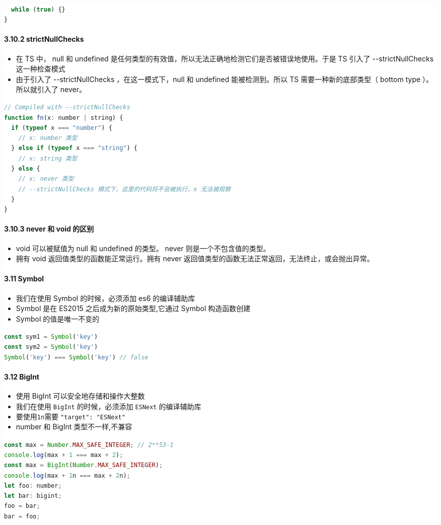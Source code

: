 ```js
  while (true) {}
}
```

#### 3.10.2 strictNullChecks

- 在 TS 中， null 和 undefined 是任何类型的有效值，所以无法正确地检测它们是否被错误地使用。于是 TS 引入了 --strictNullChecks 这一种检查模式
- 由于引入了 --strictNullChecks ，在这一模式下，null 和 undefined 能被检测到。所以 TS 需要一种新的底部类型（ bottom type ）。所以就引入了 never。

```js
// Compiled with --strictNullChecks
function fn(x: number | string) {
  if (typeof x === "number") {
    // x: number 类型
  } else if (typeof x === "string") {
    // x: string 类型
  } else {
    // x: never 类型
    // --strictNullChecks 模式下，这里的代码将不会被执行，x 无法被观察
  }
}
```

#### 3.10.3 never 和 void 的区别

- void 可以被赋值为 null 和 undefined 的类型。 never 则是一个不包含值的类型。
- 拥有 void 返回值类型的函数能正常运行。拥有 never 返回值类型的函数无法正常返回，无法终止，或会抛出异常。

#### 3.11 Symbol

- 我们在使用 Symbol 的时候，必须添加 es6 的编译辅助库
- Symbol 是在 ES2015 之后成为新的原始类型,它通过 Symbol 构造函数创建
- Symbol 的值是唯一不变的

```js
const sym1 = Symbol('key')
const sym2 = Symbol('key')
Symbol('key') === Symbol('key') // false
```

#### 3.12 BigInt

- 使用 BigInt 可以安全地存储和操作大整数
- 我们在使用 `BigInt` 的时候，必须添加 `ESNext` 的编译辅助库
- 要使用`1n`需要 `"target": "ESNext"`
- number 和 BigInt 类型不一样,不兼容

```js
const max = Number.MAX_SAFE_INTEGER; // 2**53-1
console.log(max + 1 === max + 2);
const max = BigInt(Number.MAX_SAFE_INTEGER);
console.log(max + 1n === max + 2n);
let foo: number;
let bar: bigint;
foo = bar;
bar = foo;
```
